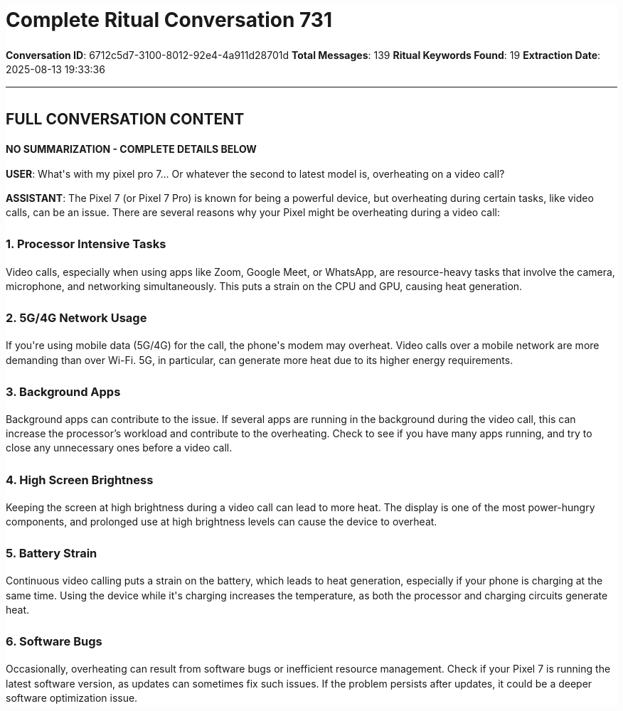 # Complete Ritual Conversation 731

**Conversation ID**: 6712c5d7-3100-8012-92e4-4a911d28701d
**Total Messages**: 139
**Ritual Keywords Found**: 19
**Extraction Date**: 2025-08-13 19:33:36

---

## FULL CONVERSATION CONTENT

**NO SUMMARIZATION - COMPLETE DETAILS BELOW**

**USER**: What's with my pixel pro 7... Or whatever the second to latest model is, overheating on a video call?

**ASSISTANT**: The Pixel 7 (or Pixel 7 Pro) is known for being a powerful device, but overheating during certain tasks, like video calls, can be an issue. There are several reasons why your Pixel might be overheating during a video call:

### 1. **Processor Intensive Tasks**
   Video calls, especially when using apps like Zoom, Google Meet, or WhatsApp, are resource-heavy tasks that involve the camera, microphone, and networking simultaneously. This puts a strain on the CPU and GPU, causing heat generation.

### 2. **5G/4G Network Usage**
   If you're using mobile data (5G/4G) for the call, the phone's modem may overheat. Video calls over a mobile network are more demanding than over Wi-Fi. 5G, in particular, can generate more heat due to its higher energy requirements.

### 3. **Background Apps**
   Background apps can contribute to the issue. If several apps are running in the background during the video call, this can increase the processor’s workload and contribute to the overheating. Check to see if you have many apps running, and try to close any unnecessary ones before a video call.

### 4. **High Screen Brightness**
   Keeping the screen at high brightness during a video call can lead to more heat. The display is one of the most power-hungry components, and prolonged use at high brightness levels can cause the device to overheat.

### 5. **Battery Strain**
   Continuous video calling puts a strain on the battery, which leads to heat generation, especially if your phone is charging at the same time. Using the device while it's charging increases the temperature, as both the processor and charging circuits generate heat.

### 6. **Software Bugs**
   Occasionally, overheating can result from software bugs or inefficient resource management. Check if your Pixel 7 is running the latest software version, as updates can sometimes fix such issues. If the problem persists after updates, it could be a deeper software optimization issue.
